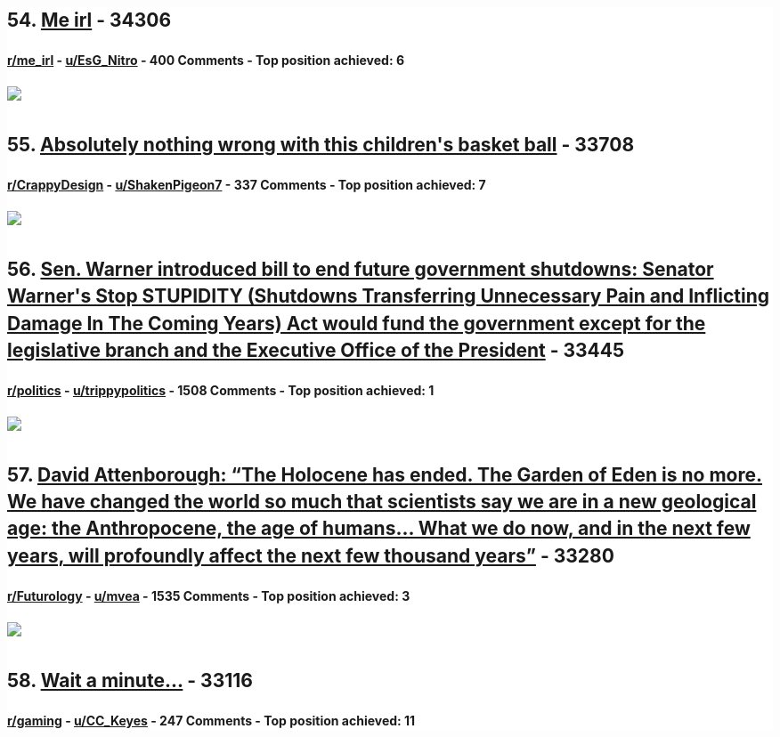 ## 54. [Me irl](http://reddit.com/r/me_irl/comments/aikx0w/me_irl/) - 34306
#### [r/me_irl](http://reddit.com/r/me_irl) - [u/EsG_Nitro](http://reddit.com/u/EsG_Nitro) - 400 Comments - Top position achieved: 6

<a href="https://i.redd.it/0ybg1qsnsxb21.jpg"><img src="https://b.thumbs.redditmedia.com/qbfb1QinkUrFDhzBQ3holYf7zN7Sdu5io_fn4QeBLXs.jpg"></img></a>

## 55. [Absolutely nothing wrong with this children's basket ball](http://reddit.com/r/CrappyDesign/comments/aisblj/absolutely_nothing_wrong_with_this_childrens/) - 33708
#### [r/CrappyDesign](http://reddit.com/r/CrappyDesign) - [u/ShakenPigeon7](http://reddit.com/u/ShakenPigeon7) - 337 Comments - Top position achieved: 7

<a href="https://i.redd.it/4epzfne7u1c21.jpg"><img src="https://b.thumbs.redditmedia.com/qpwvLyKP08TJEQo0qVAbXVOYG8FebIbfgJXfjgq5hpU.jpg"></img></a>

## 56. [Sen. Warner introduced bill to end future government shutdowns: Senator Warner's Stop STUPIDITY (Shutdowns Transferring Unnecessary Pain and Inflicting Damage In The Coming Years) Act would fund the government except for the legislative branch and the Executive Office of the President](http://reddit.com/r/politics/comments/air34v/sen_warner_introduced_bill_to_end_future/) - 33445
#### [r/politics](http://reddit.com/r/politics) - [u/trippypolitics](http://reddit.com/u/trippypolitics) - 1508 Comments - Top position achieved: 1

<a href="https://www.13newsnow.com/article/news/politics/sen-warner-introduced-bill-to-end-future-government-shutdowns/291-6398cc5d-b67a-4263-a48a-a530fe76fda6"><img src="https://b.thumbs.redditmedia.com/qN9Zh7vSyj-TKP2DGPhJ2sjt5XlbmeqUqPf79aMr52M.jpg"></img></a>

## 57. [David Attenborough: “The Holocene has ended. The Garden of Eden is no more. We have changed the world so much that scientists say we are in a new geological age: the Anthropocene, the age of humans... What we do now, and in the next few years, will profoundly affect the next few thousand years”](http://reddit.com/r/Futurology/comments/aim2s0/david_attenborough_the_holocene_has_ended_the/) - 33280
#### [r/Futurology](http://reddit.com/r/Futurology) - [u/mvea](http://reddit.com/u/mvea) - 1535 Comments - Top position achieved: 3

<a href="https://www.theguardian.com/tv-and-radio/2019/jan/21/david-attenborough-tells-davos-the-garden-of-eden-is-no-more"><img src="https://a.thumbs.redditmedia.com/2__xNuJPYJGoc0jGKuH6SjjfeQr-1ugfvORf3eb-Zp8.jpg"></img></a>

## 58. [Wait a minute...](http://reddit.com/r/gaming/comments/aiptvy/wait_a_minute/) - 33116
#### [r/gaming](http://reddit.com/r/gaming) - [u/CC_Keyes](http://reddit.com/u/CC_Keyes) - 247 Comments - Top position achieved: 11
